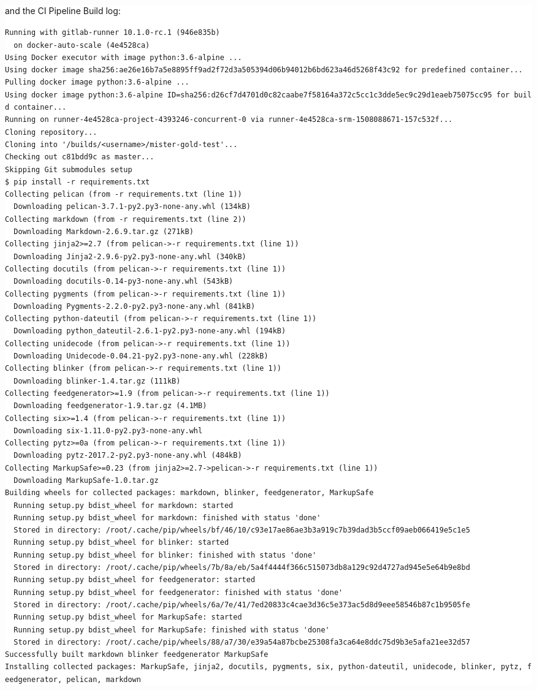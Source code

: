 and the CI Pipeline Build log:

```
Running with gitlab-runner 10.1.0-rc.1 (946e835b)
  on docker-auto-scale (4e4528ca)
Using Docker executor with image python:3.6-alpine ...
Using docker image sha256:ae26e16b7a5e8895ff9ad2f72d3a505394d06b94012b6bd623a46d5268f43c92 for predefined container...
Pulling docker image python:3.6-alpine ...
Using docker image python:3.6-alpine ID=sha256:d26cf7d4701d0c82caabe7f58164a372c5cc1c3dde5ec9c29d1eaeb75075cc95 for build container...
Running on runner-4e4528ca-project-4393246-concurrent-0 via runner-4e4528ca-srm-1508088671-157c532f...
Cloning repository...
Cloning into '/builds/<username>/mister-gold-test'...
Checking out c81bdd9c as master...
Skipping Git submodules setup
$ pip install -r requirements.txt
Collecting pelican (from -r requirements.txt (line 1))
  Downloading pelican-3.7.1-py2.py3-none-any.whl (134kB)
Collecting markdown (from -r requirements.txt (line 2))
  Downloading Markdown-2.6.9.tar.gz (271kB)
Collecting jinja2>=2.7 (from pelican->-r requirements.txt (line 1))
  Downloading Jinja2-2.9.6-py2.py3-none-any.whl (340kB)
Collecting docutils (from pelican->-r requirements.txt (line 1))
  Downloading docutils-0.14-py3-none-any.whl (543kB)
Collecting pygments (from pelican->-r requirements.txt (line 1))
  Downloading Pygments-2.2.0-py2.py3-none-any.whl (841kB)
Collecting python-dateutil (from pelican->-r requirements.txt (line 1))
  Downloading python_dateutil-2.6.1-py2.py3-none-any.whl (194kB)
Collecting unidecode (from pelican->-r requirements.txt (line 1))
  Downloading Unidecode-0.04.21-py2.py3-none-any.whl (228kB)
Collecting blinker (from pelican->-r requirements.txt (line 1))
  Downloading blinker-1.4.tar.gz (111kB)
Collecting feedgenerator>=1.9 (from pelican->-r requirements.txt (line 1))
  Downloading feedgenerator-1.9.tar.gz (4.1MB)
Collecting six>=1.4 (from pelican->-r requirements.txt (line 1))
  Downloading six-1.11.0-py2.py3-none-any.whl
Collecting pytz>=0a (from pelican->-r requirements.txt (line 1))
  Downloading pytz-2017.2-py2.py3-none-any.whl (484kB)
Collecting MarkupSafe>=0.23 (from jinja2>=2.7->pelican->-r requirements.txt (line 1))
  Downloading MarkupSafe-1.0.tar.gz
Building wheels for collected packages: markdown, blinker, feedgenerator, MarkupSafe
  Running setup.py bdist_wheel for markdown: started
  Running setup.py bdist_wheel for markdown: finished with status 'done'
  Stored in directory: /root/.cache/pip/wheels/bf/46/10/c93e17ae86ae3b3a919c7b39dad3b5ccf09aeb066419e5c1e5
  Running setup.py bdist_wheel for blinker: started
  Running setup.py bdist_wheel for blinker: finished with status 'done'
  Stored in directory: /root/.cache/pip/wheels/7b/8a/eb/5a4f4444f366c515073db8a129c92d4727ad945e5e64b9e8bd
  Running setup.py bdist_wheel for feedgenerator: started
  Running setup.py bdist_wheel for feedgenerator: finished with status 'done'
  Stored in directory: /root/.cache/pip/wheels/6a/7e/41/7ed20833c4cae3d36c5e373ac5d8d9eee58546b87c1b9505fe
  Running setup.py bdist_wheel for MarkupSafe: started
  Running setup.py bdist_wheel for MarkupSafe: finished with status 'done'
  Stored in directory: /root/.cache/pip/wheels/88/a7/30/e39a54a87bcbe25308fa3ca64e8ddc75d9b3e5afa21ee32d57
Successfully built markdown blinker feedgenerator MarkupSafe
Installing collected packages: MarkupSafe, jinja2, docutils, pygments, six, python-dateutil, unidecode, blinker, pytz, feedgenerator, pelican, markdown
```